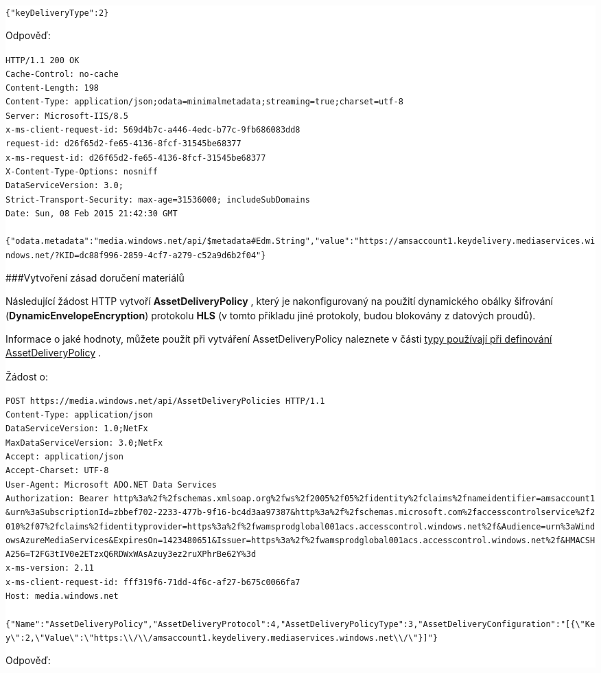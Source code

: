     {"keyDeliveryType":2}

Odpověď:
    
    HTTP/1.1 200 OK
    Cache-Control: no-cache
    Content-Length: 198
    Content-Type: application/json;odata=minimalmetadata;streaming=true;charset=utf-8
    Server: Microsoft-IIS/8.5
    x-ms-client-request-id: 569d4b7c-a446-4edc-b77c-9fb686083dd8
    request-id: d26f65d2-fe65-4136-8fcf-31545be68377
    x-ms-request-id: d26f65d2-fe65-4136-8fcf-31545be68377
    X-Content-Type-Options: nosniff
    DataServiceVersion: 3.0;
    Strict-Transport-Security: max-age=31536000; includeSubDomains
    Date: Sun, 08 Feb 2015 21:42:30 GMT
    
    {"odata.metadata":"media.windows.net/api/$metadata#Edm.String","value":"https://amsaccount1.keydelivery.mediaservices.windows.net/?KID=dc88f996-2859-4cf7-a279-c52a9d6b2f04"}


###<a name="create-asset-delivery-policy"></a>Vytvoření zásad doručení materiálů

Následující žádost HTTP vytvoří **AssetDeliveryPolicy** , který je nakonfigurovaný na použití dynamického obálky šifrování (**DynamicEnvelopeEncryption**) protokolu **HLS** (v tomto příkladu jiné protokoly, budou blokovány z datových proudů). 


Informace o jaké hodnoty, můžete použít při vytváření AssetDeliveryPolicy naleznete v části [typy používají při definování AssetDeliveryPolicy](#types) .   

Žádost o:

    POST https://media.windows.net/api/AssetDeliveryPolicies HTTP/1.1
    Content-Type: application/json
    DataServiceVersion: 1.0;NetFx
    MaxDataServiceVersion: 3.0;NetFx
    Accept: application/json
    Accept-Charset: UTF-8
    User-Agent: Microsoft ADO.NET Data Services
    Authorization: Bearer http%3a%2f%2fschemas.xmlsoap.org%2fws%2f2005%2f05%2fidentity%2fclaims%2fnameidentifier=amsaccount1&urn%3aSubscriptionId=zbbef702-2233-477b-9f16-bc4d3aa97387&http%3a%2f%2fschemas.microsoft.com%2faccesscontrolservice%2f2010%2f07%2fclaims%2fidentityprovider=https%3a%2f%2fwamsprodglobal001acs.accesscontrol.windows.net%2f&Audience=urn%3aWindowsAzureMediaServices&ExpiresOn=1423480651&Issuer=https%3a%2f%2fwamsprodglobal001acs.accesscontrol.windows.net%2f&HMACSHA256=T2FG3tIV0e2ETzxQ6RDWxWAsAzuy3ez2ruXPhrBe62Y%3d
    x-ms-version: 2.11
    x-ms-client-request-id: fff319f6-71dd-4f6c-af27-b675c0066fa7
    Host: media.windows.net
    
    {"Name":"AssetDeliveryPolicy","AssetDeliveryProtocol":4,"AssetDeliveryPolicyType":3,"AssetDeliveryConfiguration":"[{\"Key\":2,\"Value\":\"https:\\/\\/amsaccount1.keydelivery.mediaservices.windows.net\\/\"}]"}

    
Odpověď:
    